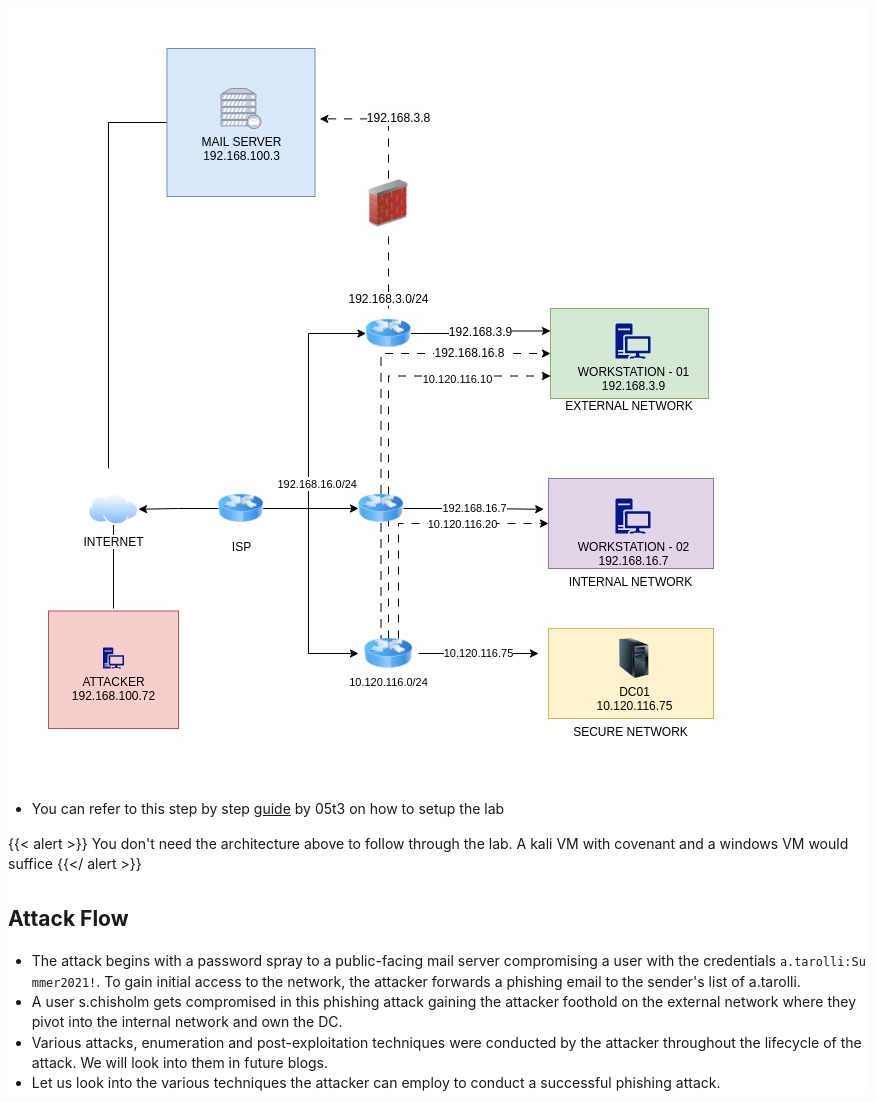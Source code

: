 ![image](/posts/2023-03-25_red_team01/images/covenant.jpg)

- You can refer to this step by step [guide](https://05t3.github.io/posts/Active-Directory-Lab-Setup/) by 05t3 on how to setup the lab

{{< alert >}}
You don't need the architecture above to follow through the lab. A kali VM with covenant and a windows VM would suffice
{{</ alert >}}

## Attack Flow

- The attack begins with a password spray to a public-facing mail server compromising a user with the credentials `a.tarolli:Summer2021!`. To gain initial access to the network, the attacker forwards a phishing email to the sender's list of a.tarolli. 
- A user s.chisholm gets compromised in this phishing attack gaining the attacker foothold on the external network where they pivot into the internal network and own the DC.
- Various attacks, enumeration and post-exploitation techniques were conducted by the attacker throughout the lifecycle of the attack. We will look into them in future blogs.
- Let us look into the various techniques the attacker can employ to conduct a successful phishing attack. 
